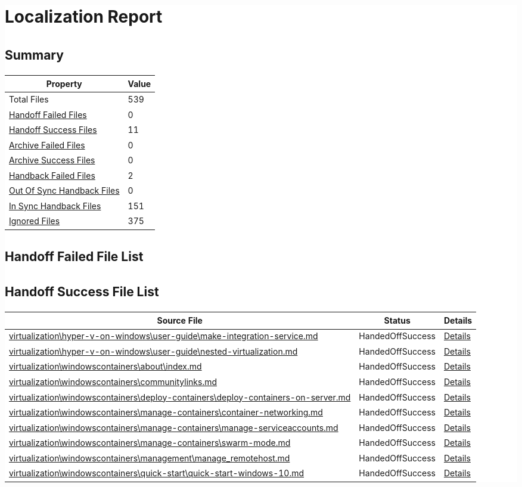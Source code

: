 # <a name='report-top'></a> Localization Report

## Summary
 Property | Value 
 -------- | ----- 
 Total Files | 539
[ Handoff Failed Files ](#handoff-failed-list)| 0
[ Handoff Success Files ](#handoff-success-list)| 11
[ Archive Failed Files ](#archive-failed-list)| 0
[ Archive Success Files ](#archive-success-list)| 0
[ Handback Failed Files ](#handback-failed-list)| 2
[ Out Of Sync Handback Files ](#outofsync-handback-success-list)| 0
[ In Sync Handback Files ](#insync-handback-success-list)| 151
[ Ignored Files ](#ignored-list)| 375

## <a name='handoff-failed-list'></a> Handoff Failed File List

## <a name='handoff-success-list'></a> Handoff Success File List
 Source File | Status | Details 
 ----------- | ------ | ------- 
 [virtualization\hyper-v-on-windows\user-guide\make-integration-service.md](https://github.com/Microsoft/Virtualization-Documentation-Private/blob/36e5e60ca392417a0f04e08f320645c4f02d8e0d/virtualization/hyper-v-on-windows/user-guide/make-integration-service.md) | HandedOffSuccess | [Details](#20c5581e82cf8f190a5d71c1e6bc9417ca16d004204)
 [virtualization\hyper-v-on-windows\user-guide\nested-virtualization.md](https://github.com/Microsoft/Virtualization-Documentation-Private/blob/e714d4dc22c0049d3365d4a4f3c11d072f46a161/virtualization/hyper-v-on-windows/user-guide/nested-virtualization.md) | HandedOffSuccess | [Details](#7d16fcf22187ae3ace25fe1bedbc02f3c6b63eb8224)
 [virtualization\windowscontainers\about\index.md](https://github.com/Microsoft/Virtualization-Documentation-Private/blob/59621ca2db190d5c13034752a08c291e3dc19daa/virtualization/windowscontainers/about/index.md) | HandedOffSuccess | [Details](#d68be61b1d462b70986df5cfd6df052b388cec1d243)
 [virtualization\windowscontainers\communitylinks.md](https://github.com/Microsoft/Virtualization-Documentation-Private/blob/112d1ff5567265de2a0a2030a4c93ac078caf912/virtualization/windowscontainers/communitylinks.md) | HandedOffSuccess | [Details](#b2b8bbd6a125b71dd281cee5d46a8606bb14116c255)
 [virtualization\windowscontainers\deploy-containers\deploy-containers-on-server.md](https://github.com/Microsoft/Virtualization-Documentation-Private/blob/c08793b0f9cc7e6f34696dd2e843ef6e6deea2a4/virtualization/windowscontainers/deploy-containers/deploy-containers-on-server.md) | HandedOffSuccess | [Details](#12c7c713468618a9fedc82ec5a1c488f57edcfd7258)
 [virtualization\windowscontainers\manage-containers\container-networking.md](https://github.com/Microsoft/Virtualization-Documentation-Private/blob/23d4b665da627f35cf5fce49c3c9974d0ef287dd/virtualization/windowscontainers/manage-containers/container-networking.md) | HandedOffSuccess | [Details](#e56a5b984cc1c42e27628d00a5cd532788aef11c287)
 [virtualization\windowscontainers\manage-containers\manage-serviceaccounts.md](https://github.com/Microsoft/Virtualization-Documentation-Private/blob/1a327806514f1e1b5d2d234b0aa4ce300e26456f/virtualization/windowscontainers/manage-containers/manage-serviceaccounts.md) | HandedOffSuccess | [Details](#0e692f7521e4a15e3e56d4b98f7ca15fe94ee167289)
 [virtualization\windowscontainers\manage-containers\swarm-mode.md](https://github.com/Microsoft/Virtualization-Documentation-Private/blob/493ea8d5ed16281d603ef46dee73c933fa431c96/virtualization/windowscontainers/manage-containers/swarm-mode.md) | HandedOffSuccess | [Details](#9ed584e09fc94c183675809abd18703ae28a16d2299)
 [virtualization\windowscontainers\management\manage_remotehost.md](https://github.com/Microsoft/Virtualization-Documentation-Private/blob/ac6ee9737fb779debc02eb11bb44fcdb7a8e28d4/virtualization/windowscontainers/management/manage_remotehost.md) | HandedOffSuccess | [Details](#f837ef05dec3bd610409389cbf1bfbf9804d9d49311)
 [virtualization\windowscontainers\quick-start\quick-start-windows-10.md](https://github.com/Microsoft/Virtualization-Documentation-Private/blob/de21a920e9360204ec5028ce94c504d3d26a301e/virtualization/windowscontainers/quick-start/quick-start-windows-10.md) | HandedOffSuccess | [Details](#30bd2b7df4e07f1ea4dc1a7f0abc4ab2cc1e0fab363)